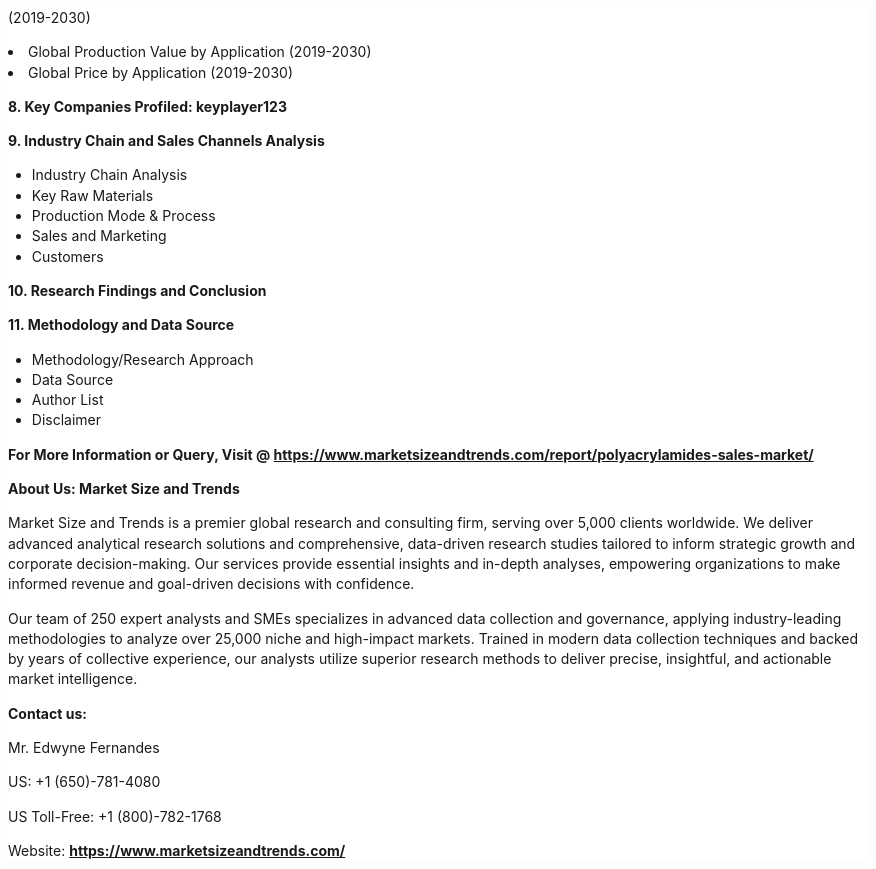 (2019-2030)</li><li>Global Production Value by Application (2019-2030)</li><li>Global Price by Application (2019-2030)</li></ul><p><strong>8. Key Companies Profiled: keyplayer123</strong></p><p><strong>9. Industry Chain and Sales Channels Analysis</strong></p><ul><li>Industry Chain Analysis</li><li>Key Raw Materials</li><li>Production Mode &amp; Process</li><li>Sales and Marketing</li><li>Customers</li></ul><p><strong>10. Research Findings and Conclusion</strong></p><p><strong>11. Methodology and Data Source</strong></p><ul><li>Methodology/Research Approach</li><li>Data Source</li><li>Author List</li><li>Disclaimer</li></ul></p><p><strong>For More Information or Query, Visit @ <a href="https://www.marketsizeandtrends.com/report/polyacrylamides-sales-market/">https://www.marketsizeandtrends.com/report/polyacrylamides-sales-market/</a></strong></p><p><strong>About Us: Market Size and Trends</strong></p><p>Market Size and Trends is a premier global research and consulting firm, serving over 5,000 clients worldwide. We deliver advanced analytical research solutions and comprehensive, data-driven research studies tailored to inform strategic growth and corporate decision-making. Our services provide essential insights and in-depth analyses, empowering organizations to make informed revenue and goal-driven decisions with confidence.</p><p>Our team of 250 expert analysts and SMEs specializes in advanced data collection and governance, applying industry-leading methodologies to analyze over 25,000 niche and high-impact markets. Trained in modern data collection techniques and backed by years of collective experience, our analysts utilize superior research methods to deliver precise, insightful, and actionable market intelligence.</p><p><strong>Contact us:</strong></p><p>Mr. Edwyne Fernandes</p><p>US: +1 (650)-781-4080</p><p>US Toll-Free: +1 (800)-782-1768</p><p>Website: <strong><a href="https://www.marketsizeandtrends.com/">https://www.marketsizeandtrends.com/</a></strong></p>
